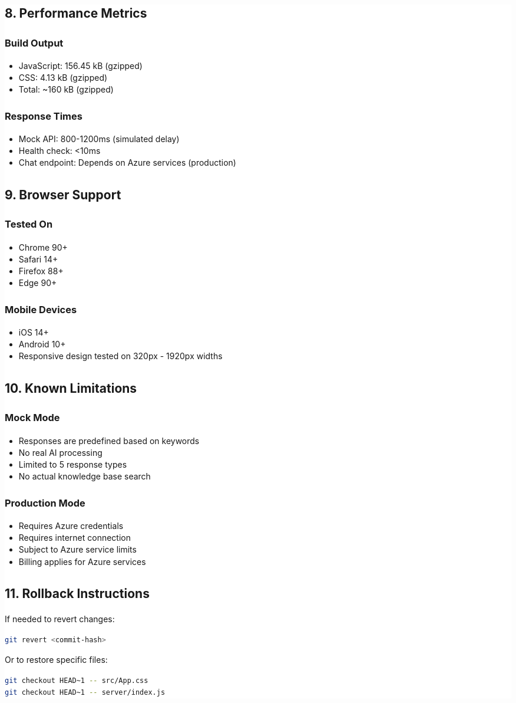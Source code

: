 ## 8. Performance Metrics

### Build Output
- JavaScript: 156.45 kB (gzipped)
- CSS: 4.13 kB (gzipped)
- Total: ~160 kB (gzipped)

### Response Times
- Mock API: 800-1200ms (simulated delay)
- Health check: <10ms
- Chat endpoint: Depends on Azure services (production)

## 9. Browser Support

### Tested On
- Chrome 90+
- Safari 14+
- Firefox 88+
- Edge 90+

### Mobile Devices
- iOS 14+
- Android 10+
- Responsive design tested on 320px - 1920px widths

## 10. Known Limitations

### Mock Mode
- Responses are predefined based on keywords
- No real AI processing
- Limited to 5 response types
- No actual knowledge base search

### Production Mode
- Requires Azure credentials
- Requires internet connection
- Subject to Azure service limits
- Billing applies for Azure services

## 11. Rollback Instructions

If needed to revert changes:
```bash
git revert <commit-hash>
```

Or to restore specific files:
```bash
git checkout HEAD~1 -- src/App.css
git checkout HEAD~1 -- server/index.js
```
